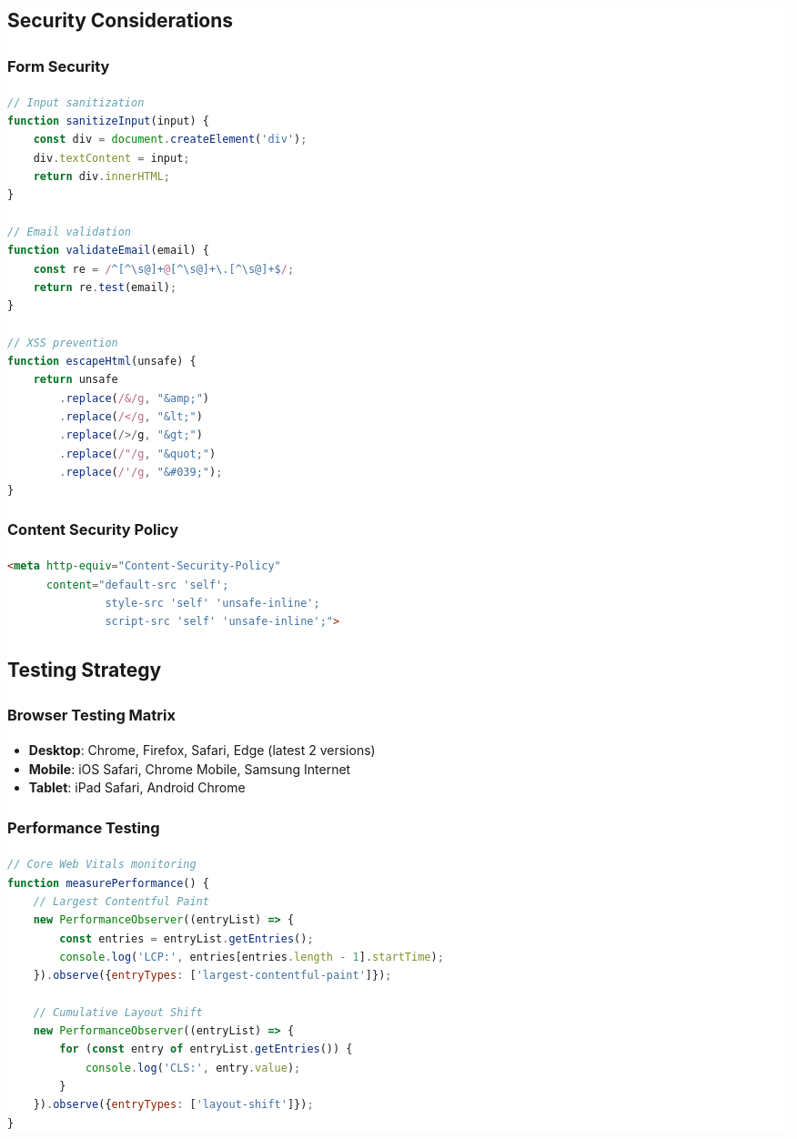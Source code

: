 ## Security Considerations

### Form Security
```javascript
// Input sanitization
function sanitizeInput(input) {
    const div = document.createElement('div');
    div.textContent = input;
    return div.innerHTML;
}

// Email validation
function validateEmail(email) {
    const re = /^[^\s@]+@[^\s@]+\.[^\s@]+$/;
    return re.test(email);
}

// XSS prevention
function escapeHtml(unsafe) {
    return unsafe
        .replace(/&/g, "&amp;")
        .replace(/</g, "&lt;")
        .replace(/>/g, "&gt;")
        .replace(/"/g, "&quot;")
        .replace(/'/g, "&#039;");
}
```

### Content Security Policy
```html
<meta http-equiv="Content-Security-Policy" 
      content="default-src 'self'; 
               style-src 'self' 'unsafe-inline'; 
               script-src 'self' 'unsafe-inline';">
```

## Testing Strategy

### Browser Testing Matrix
- **Desktop**: Chrome, Firefox, Safari, Edge (latest 2 versions)
- **Mobile**: iOS Safari, Chrome Mobile, Samsung Internet
- **Tablet**: iPad Safari, Android Chrome

### Performance Testing
```javascript
// Core Web Vitals monitoring
function measurePerformance() {
    // Largest Contentful Paint
    new PerformanceObserver((entryList) => {
        const entries = entryList.getEntries();
        console.log('LCP:', entries[entries.length - 1].startTime);
    }).observe({entryTypes: ['largest-contentful-paint']});
    
    // Cumulative Layout Shift
    new PerformanceObserver((entryList) => {
        for (const entry of entryList.getEntries()) {
            console.log('CLS:', entry.value);
        }
    }).observe({entryTypes: ['layout-shift']});
}
```
